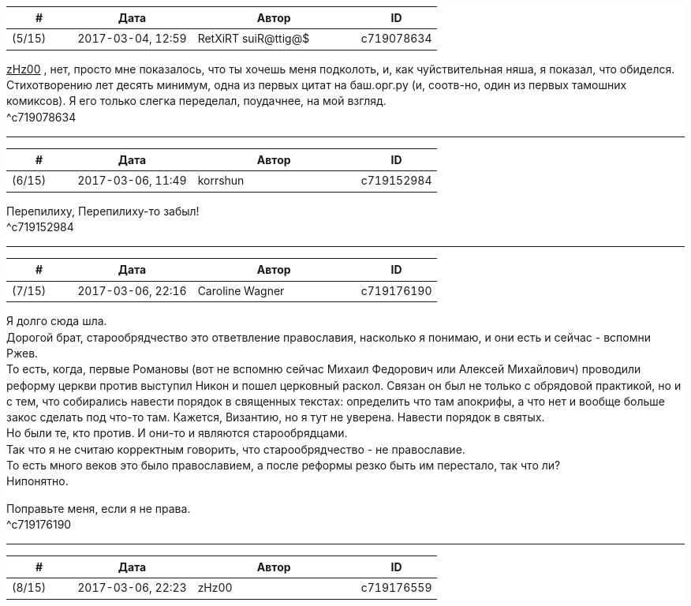 
|         #         |              Дата              |                     Автор                     |           ID           |
| --- | --- | --- | --- |
| (5/15) | 2017-03-04, 12:59 | RetXiRT suiR@ttig@$ | c719078634 |

  
   [zHz00](https://zHz00.diary.ru "Untitled")  , нет, просто мне показалось, что ты хочешь меня подколоть, и, как чуйствительная няша, я показал, что обиделся.   
 Стихотворению лет десять минимум, одна из первых цитат на баш.орг.ру (и, соотв-но, один из первых тамошних комиксов). Я его только слегка переделал, поудачнее, на мой взгляд.    
 ^c719078634

---



|         #         |              Дата              |                     Автор                     |           ID           |
| --- | --- | --- | --- |
| (6/15) | 2017-03-06, 11:49 | korrshun | c719152984 |

  
 Перепилиху, Перепилиху-то забыл!   
 ^c719152984

---



|         #         |              Дата              |                     Автор                     |           ID           |
| --- | --- | --- | --- |
| (7/15) | 2017-03-06, 22:16 | Caroline Wagner | c719176190 |

  
 Я долго сюда шла.   
 Дорогой брат, старообрядчество это ответвление православия, насколько я понимаю, и они есть и сейчас - вспомни Ржев.   
 То есть, когда, первые Романовы (вот не вспомню сейчас Михаил Федорович или Алексей Михайлович) проводили реформу церкви против выступил Никон и пошел церковный раскол. Связан он был не только с обрядовой практикой, но и с тем, что собирались навести порядок в священных текстах: определить что там апокрифы, а что нет и вообще больше закос сделать под что-то там. Кажется, Византию, но я тут не уверена. Навести порядок в святых.   
 Но были те, кто против. И они-то и являются старообрядцами.   
 Так что я не считаю корректным говорить, что старообрядчество - не православие.   
 То есть много веков это было православием, а после реформы резко быть им перестало, так что ли?   
 Нипонятно.   
   
   
 Поправьте меня, если я не права.   
 ^c719176190

---



|         #         |              Дата              |                     Автор                     |           ID           |
| --- | --- | --- | --- |
| (8/15) | 2017-03-06, 22:23 | zHz00 | c719176559 |
